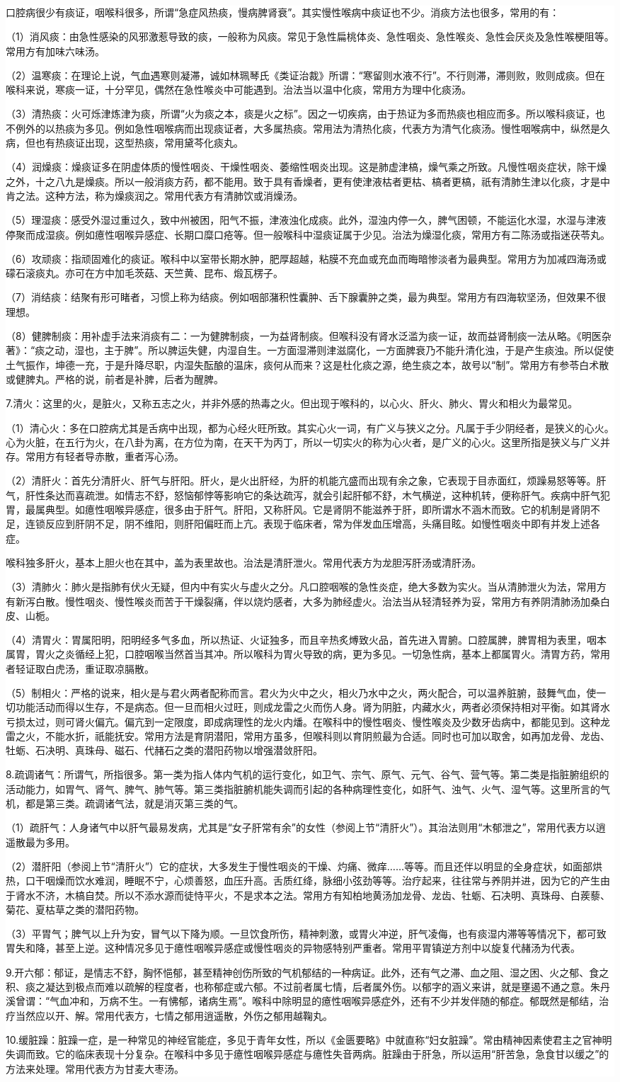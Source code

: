 口腔病很少有痰证，咽喉科很多，所谓“急症风热痰，慢病脾肾衰”。其实慢性喉病中痰证也不少。消痰方法也很多，常用的有：

（1）消风痰：由急性感染的风邪激惹导致的痰，一般称为风痰。常见于急性扁桃体炎、急性咽炎、急性喉炎、急性会厌炎及急性喉梗阻等。常用方有加味六味汤。

（2）温寒痰：在理论上说，气血遇寒则凝滞，诚如林珮琴氏《类证治裁》所谓：“寒留则水液不行”。不行则滞，滞则败，败则成痰。但在喉科来说，寒痰一证，十分罕见，偶然在急性喉炎中可能遇到。治法当以温中化痰，常用方为理中化痰汤。

（3）清热痰：火可烁津炼津为痰，所谓“火为痰之本，痰是火之标”。因之一切疾病，由于热证为多而热痰也相应而多。所以喉科痰证，也不例外的以热痰为多见。例如急性咽喉病而出现痰证者，大多属热痰。常用法为清热化痰，代表方为清气化痰汤。慢性咽喉病中，纵然是久病，但也有热痰证出现，这型热痰，常用黛芩化痰丸。

（4）润燥痰：燥痰证多在阴虚体质的慢性咽炎、干燥性咽炎、萎缩性咽炎出现。这是肺虚津槁，燥气乘之所致。凡慢性咽炎症状，除干燥之外，十之八九是燥痰。所以一般消痰方药，都不能用。致于具有香燥者，更有使津液枯者更枯、槁者更槁，祇有清肺生津以化痰，才是中肯之法。这种方法，称为燥痰润之。常用代表方有清肺饮或消燥汤。

（5）理湿痰：感受外湿过重过久，致中州被困，阳气不振，津液浊化成痰。此外，湿浊内停一久，脾气困顿，不能运化水湿，水湿与津液停聚而成湿痰。例如癔性咽喉异感症、长期口糜口疮等。但一般喉科中湿痰证属于少见。治法为燥湿化痰，常用方有二陈汤或指迷茯苓丸。

（6）攻顽痰：指顽固难化的痰证。喉科中以室带长期水肿，肥厚超越，粘膜不充血或充血而晦暗惨淡者为最典型。常用方为加减四海汤或礞石滚痰丸。亦可在方中加毛茨菇、天竺黄、昆布、煅瓦楞子。

（7）消结痰：结聚有形可睹者，习惯上称为结痰。例如咽部潴积性囊肿、舌下腺囊肿之类，最为典型。常用方有四海软坚汤，但效果不很理想。

（8）健脾制痰：用补虚手法来消痰有二：一为健脾制痰，一为益肾制痰。但喉科没有肾水泛滥为痰一证，故而益肾制痰一法从略。《明医杂著》：“痰之动，湿也，主于脾”。所以脾运失健，内湿自生。一方面湿滞则津滋腐化，一方面脾衰乃不能升清化浊，于是产生痰浊。所以促使土气振作，坤德一充，于是升降尽职，内湿失酝酿的温床，痰何从而来？这是杜化痰之源，绝生痰之本，故号以“制”。常用方有参苓白术散或健脾丸。严格的说，前者是补脾，后者为醒脾。

7.清火：这里的火，是脏火，又称五志之火，并非外感的热毒之火。但出现于喉科的，以心火、肝火、肺火、胃火和相火为最常见。

（1）清心火：多在口腔病尤其是舌病中出现，都为心经火旺所致。其实心火一词，有广义与狭义之分。凡属于手少阴经者，是狭义的心火。心为火脏，在五行为火，在八卦为离，在方位为南，在天干为丙丁，所以一切实火的称为心火者，是广义的心火。这里所指是狭义与广义并存。常用方有轻者导赤散，重者泻心汤。

（2）清肝火：首先分清肝火、肝气与肝阳。肝火，是火出肝经，为肝的机能亢盛而出现有余之象，它表现于目赤面红，烦躁易怒等等。肝气，肝性条达而喜疏泄。如情志不舒，怒恼郁悖等影响它的条达疏泻，就会引起肝郁不舒，木气横逆，这种机转，便称肝气。疾病中肝气犯胃，最属典型。如癔性咽喉异感症，很多由于肝气。肝阳，又称肝风。它是肾阴不能滋养于肝，即所谓水不涵木而致。它的机制是肾阴不足，连锁反应到肝阴不足，阴不维阳，则肝阳偏旺而上亢。表现于临床者，常为伴发血压增高，头痛目眩。如慢性咽炎中即有并发上述各症。

喉科独多肝火，基本上胆火也在其中，盖为表里故也。治法是清肝泄火。常用代表方为龙胆泻肝汤或清肝汤。

（3）清肺火：肺火是指肺有伏火无疑，但内中有实火与虚火之分。凡口腔咽喉的急性炎症，绝大多数为实火。当从清肺泄火为法，常用方有新泻白散。慢性咽炎、慢性喉炎而苦于干燥裂痛，伴以烧灼感者，大多为肺经虚火。治法当从轻清轻养为妥，常用方有养阴清肺汤加桑白皮、山栀。

（4）清胃火：胃属阳明，阳明经多气多血，所以热证、火证独多，而且辛热炙煿致火品，首先进入胃腑。口腔属脾，脾胃相为表里，咽本属胃，胃火之炎循经上犯，口腔咽喉当然首当其冲。所以喉科为胃火导致的病，更为多见。一切急性病，基本上都属胃火。清胃方药，常用者轻证取白虎汤，重证取凉膈散。

（5）制相火：严格的说来，相火是与君火两者配称而言。君火为火中之火，相火乃水中之火，两火配合，可以温养脏腑，鼓舞气血，使一切功能活动而得以生存，不是病态。但一旦而相火过旺，则成龙雷之火而伤人身。肾为阴脏，内藏水火，两者必须保持相对平衡。如其肾水亏损太过，则可肾火偏亢。偏亢到一定限度，即成病理性的龙火内燔。在喉科中的慢性咽炎、慢性喉炎及少数牙齿病中，都能见到。这种龙雷之火，不能水折，祇能抚安。常用方法是育阴潜阳，常用方虽多，但喉科则以育阴煎最为合适。同时也可加以取舍，如再加龙骨、龙齿、牡蛎、石决明、真珠母、磁石、代赭石之类的潜阳药物以增强潜敛肝阳。

8.疏调诸气：所谓气，所指很多。第一类为指人体内气机的运行变化，如卫气、宗气、原气、元气、谷气、营气等。第二类是指脏腑组织的活动能力，如胃气、肾气、脾气、肺气等。第三类指脏腑机能失调而引起的各种病理性变化，如肝气、浊气、火气、湿气等。这里所言的气机，都是第三类。疏调诸气法，就是消灭第三类的气。

（1）疏肝气：人身诸气中以肝气最易发病，尤其是“女子肝常有余”的女性（参阅上节“清肝火”）。其治法则用“木郁泄之”，常用代表方以逍遥散最为多用。

（2）潜肝阳（参阅上节“清肝火”）它的症状，大多发生于慢性咽炎的干燥、灼痛、微痒……等等。而且还伴以明显的全身症状，如面部烘热，口干咽燥而饮水难润，睡眠不宁，心烦善怒，血压升高。舌质红绛，脉细小弦劲等等。治疗起来，往往常与养阴并进，因为它的产生由于肾水不济，木槁自焚。所以不添水源而徒恃平火，不是求本之法。常用方有知柏地黄汤加龙骨、龙齿、牡蛎、石决明、真珠母、白蒺藜、菊花、夏枯草之类的潜阳药物。

（3）平胃气；脾气以上升为安，冒气以下降为顺。一旦饮食所伤，精神刺激，或胃火冲逆，肝气凌侮，也有痰湿内滞等等情况下，都可致胃失和降，甚至上逆。这种情况多见于癔性咽喉异感症或慢性咽炎的异物感特别严重者。常用平胃镇逆方剂中以旋复代赭汤为代表。

9.开六郁：郁证，是情志不舒，胸怀悒郁，甚至精神创伤所致的气机郁结的一种病证。此外，还有气之滞、血之阻、湿之困、火之郁、食之积、痰之凝达到极点而难以疏解的程度者，也称郁症或六郁。不过前者属七情，后者属外伤。以郁字的涵义来讲，就是壅遏不通之意。朱丹溪曾谓：“气血冲和，万病不生。一有怫郁，诸病生焉”。喉科中除明显的癔性咽喉异感症外，还有不少并发伴随的郁症。郁既然是郁结，治疗当然应以开、解。常用代表方，七情之郁用逍遥散，外伤之郁用越鞠丸。

10.缓脏躁：脏躁一症，是一种常见的神经官能症，多见于青年女性，所以《金匮要略》中就直称“妇女脏躁”。常由精神因素使君主之官神明失调而致。它的临床表现十分复杂。在喉科中多见于癔性咽喉异感症与癔性失音两病。脏躁由于肝急，所以运用“肝苦急，急食甘以缓之”的方法来处理。常用代表方为甘麦大枣汤。
